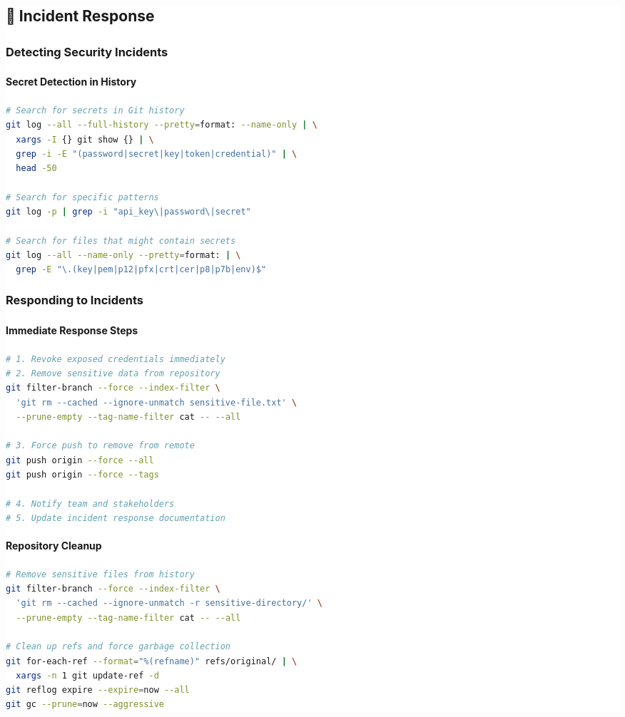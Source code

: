 ## 🔄 Incident Response

### Detecting Security Incidents

#### Secret Detection in History
```bash
# Search for secrets in Git history
git log --all --full-history --pretty=format: --name-only | \
  xargs -I {} git show {} | \
  grep -i -E "(password|secret|key|token|credential)" | \
  head -50

# Search for specific patterns
git log -p | grep -i "api_key\|password\|secret"

# Search for files that might contain secrets
git log --all --name-only --pretty=format: | \
  grep -E "\.(key|pem|p12|pfx|crt|cer|p8|p7b|env)$"
```

### Responding to Incidents

#### Immediate Response Steps
```bash
# 1. Revoke exposed credentials immediately
# 2. Remove sensitive data from repository
git filter-branch --force --index-filter \
  'git rm --cached --ignore-unmatch sensitive-file.txt' \
  --prune-empty --tag-name-filter cat -- --all

# 3. Force push to remove from remote
git push origin --force --all
git push origin --force --tags

# 4. Notify team and stakeholders
# 5. Update incident response documentation
```

#### Repository Cleanup
```bash
# Remove sensitive files from history
git filter-branch --force --index-filter \
  'git rm --cached --ignore-unmatch -r sensitive-directory/' \
  --prune-empty --tag-name-filter cat -- --all

# Clean up refs and force garbage collection
git for-each-ref --format="%(refname)" refs/original/ | \
  xargs -n 1 git update-ref -d
git reflog expire --expire=now --all
git gc --prune=now --aggressive
```
